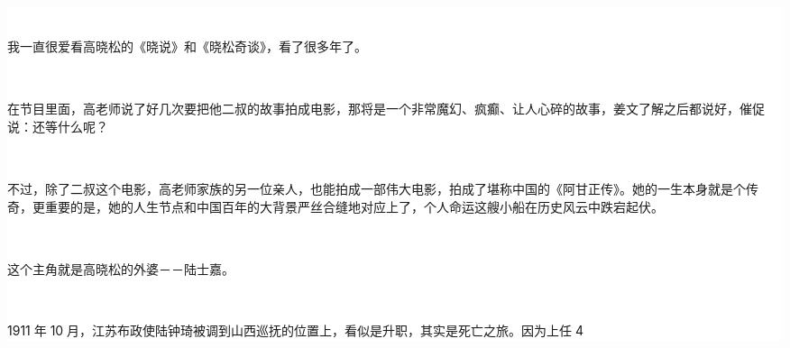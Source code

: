  </p>
 <p class="p1">
  <span class="s1">
  </span>
  <br/>
 </p>
 <p class="p2">
  <span class="s1">
   我一直很爱看高晓松的《晓说》和《晓松奇谈》，看了很多年了。
  </span>
 </p>
 <p class="p1">
  <span class="s1">
  </span>
  <br/>
 </p>
 <p class="p2">
  <span class="s1">
   在节目里面，高老师说了好几次要把他二叔的故事拍成电影，那将是一个非常魔幻、疯癫、让人心碎的故事，姜文了解之后都说好，催促说：还等什么呢？
  </span>
 </p>
 <p class="p1">
  <span class="s1">
  </span>
  <br/>
 </p>
 <p class="p2">
  <span class="s1">
   不过，除了二叔这个电影，高老师家族的另一位亲人，也能拍成一部伟大电影，拍成了堪称中国的《阿甘正传》。她的一生本身就是个传奇，更重要的是，她的人生节点和中国百年的大背景严丝合缝地对应上了，个人命运这艘小船在历史风云中跌宕起伏。
  </span>
 </p>
 <p class="p1">
  <span class="s1">
  </span>
  <br/>
 </p>
 <p class="p2">
  <span class="s1">
   这个主角就是高晓松的外婆－－陆士嘉。
  </span>
 </p>
 <p class="p1">
  <span class="s1">
  </span>
  <br/>
 </p>
 <p class="p2">
  <span class="s2">
   1911
  </span>
  <span class="s1">
   年
  </span>
  <span class="s2">
   10
  </span>
  <span class="s1">
   月，江苏布政使陆钟琦被调到山西巡抚的位置上，看似是升职，其实是死亡之旅。因为上任
  </span>
  <span class="s2">
   4
  </span>
  <span class="s1">